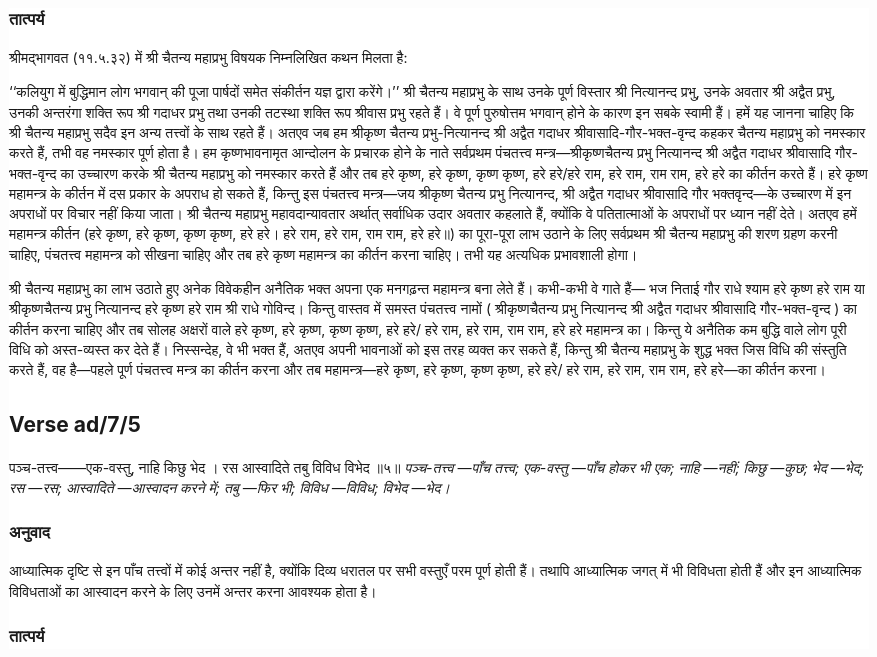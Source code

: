 
### तात्पर्य
श्रीमद्भागवत (११.५.३२) में श्री चैतन्य महाप्रभु विषयक निम्नलिखित कथन मिलता है:

‘‘कलियुग में बुद्धिमान लोग भगवान् की पूजा पार्षदों समेत संकीर्तन यज्ञ द्वारा करेंगे।’’ श्री चैतन्य महाप्रभु के साथ उनके पूर्ण विस्तार श्री नित्यानन्द प्रभु, उनके अवतार श्री अद्वैत प्रभु, उनकी अन्तरंगा शक्ति रूप श्री गदाधर प्रभु तथा उनकी तटस्था शक्ति रूप श्रीवास प्रभु रहते हैं। वे पूर्ण पुरुषोत्तम भगवान् होने के कारण इन सबके स्वामी हैं। हमें यह जानना चाहिए कि श्री चैतन्य महाप्रभु सदैव इन अन्य तत्त्वों के साथ रहते हैं। अतएव जब हम श्रीकृष्ण चैतन्य प्रभु-नित्यानन्द श्री अद्वैत गदाधर श्रीवासादि-गौर-भक्त-वृन्द कहकर चैतन्य महाप्रभु को नमस्कार करते हैं, तभी वह नमस्कार पूर्ण होता है। हम कृष्णभावनामृत आन्दोलन के प्रचारक होने के नाते सर्वप्रथम पंचतत्त्व मन्त्र—श्रीकृष्णचैतन्य प्रभु नित्यानन्द श्री अद्वैत गदाधर श्रीवासादि गौर-भक्त-वृन्द का उच्चारण करके श्री चैतन्य महाप्रभु को नमस्कार करते हैं और तब हरे कृष्ण, हरे कृष्ण, कृष्ण कृष्ण, हरे हरे/हरे राम, हरे राम, राम राम, हरे हरे का कीर्तन करते हैं। हरे कृष्ण महामन्त्र के कीर्तन में दस प्रकार के अपराध हो सकते हैं, किन्तु इस पंचतत्त्व मन्त्र—जय श्रीकृष्ण चैतन्य प्रभु नित्यानन्द, श्री अद्वैत गदाधर श्रीवासादि गौर भक्तवृन्द—के उच्चारण में इन अपराधों पर विचार नहीं किया जाता। श्री चैतन्य महाप्रभु महावदान्यावतार अर्थात् सर्वाधिक उदार अवतार कहलाते हैं, क्योंकि वे पतितात्माओं के अपराधों पर ध्यान नहीं देते। अतएव हमें महामन्त्र कीर्तन (हरे कृष्ण, हरे कृष्ण, कृष्ण कृष्ण, हरे हरे। हरे राम, हरे राम, राम राम, हरे हरे॥) का पूरा-पूरा लाभ उठाने के लिए सर्वप्रथम श्री चैतन्य महाप्रभु की शरण ग्रहण करनी चाहिए, पंचतत्त्व महामन्त्र को सीखना चाहिए और तब हरे कृष्ण महामन्त्र का कीर्तन करना चाहिए। तभी यह अत्यधिक प्रभावशाली होगा।

श्री चैतन्य महाप्रभु का लाभ उठाते हुए अनेक विवेकहीन अनैतिक भक्त अपना एक मनगढ़न्त महामन्त्र बना लेते हैं। कभी-कभी वे गाते हैं— भज निताई गौर राधे श्याम हरे कृष्ण हरे राम या श्रीकृष्णचैतन्य प्रभु नित्यानन्द हरे कृष्ण हरे राम श्री राधे गोविन्द। किन्तु वास्तव में समस्त पंचतत्त्व नामों ( श्रीकृष्णचैतन्य प्रभु नित्यानन्द श्री अद्वैत गदाधर श्रीवासादि गौर-भक्त-वृन्द ) का कीर्तन करना चाहिए और तब सोलह अक्षरों वाले हरे कृष्ण, हरे कृष्ण, कृष्ण कृष्ण, हरे हरे/ हरे राम, हरे राम, राम राम, हरे हरे महामन्त्र का। किन्तु ये अनैतिक कम बुद्धि वाले लोग पूरी विधि को अस्त-व्यस्त कर देते हैं। निस्सन्देह, वे भी भक्त हैं, अतएव अपनी भावनाओं को इस तरह व्यक्त कर सकते हैं, किन्तु श्री चैतन्य महाप्रभु के शुद्ध भक्त जिस विधि की संस्तुति करते हैं, वह है—पहले पूर्ण पंचतत्त्व मन्त्र का कीर्तन करना और तब महामन्त्र—हरे कृष्ण, हरे कृष्ण, कृष्ण कृष्ण, हरे हरे/ हरे राम, हरे राम, राम राम, हरे हरे—का कीर्तन करना।


## Verse ad/7/5
पञ्च-तत्त्व——एक-वस्तु, नाहि किछु भेद ।
रस आस्वादिते तबु विविध विभेद ॥५॥
*पञ्च-तत्त्व —पाँच तत्त्व; एक-वस्तु —पाँच होकर भी एक; नाहि —नहीं; किछु —कुछ; भेद —भेद; रस —रस; आस्वादिते —आस्वादन करने में; तबु —फिर भी; विविध —विविध; विभेद —भेद।*


### अनुवाद
आध्यात्मिक दृष्टि से इन पाँच तत्त्वों में कोई अन्तर नहीं है, क्योंकि दिव्य धरातल पर सभी वस्तुएँ परम पूर्ण होती हैं। तथापि आध्यात्मिक जगत् में भी विविधता होती हैं और इन आध्यात्मिक विविधताओं का आस्वादन करने के लिए उनमें अन्तर करना आवश्यक होता है।


### तात्पर्य